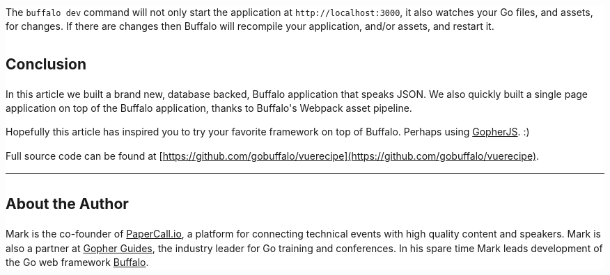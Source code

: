 The `buffalo dev` command will not only start the application at `http://localhost:3000`, it also watches your Go files, and assets, for changes. If there are changes then Buffalo will recompile your application, and/or assets, and restart it.

## Conclusion

In this article we built a brand new, database backed, Buffalo application that speaks JSON. We also quickly built a single page application on top of the Buffalo application, thanks to Buffalo's Webpack asset pipeline.

Hopefully this article has inspired you to try your favorite framework on top of Buffalo. Perhaps using [GopherJS](https://github.com/gopherjs/gopherjs). :)

Full source code can be found at [https://github.com/gobuffalo/vuerecipe](https://github.com/gobuffalo/vuerecipe).

---

## About the Author

Mark is the co-founder of [PaperCall.io](https://papercall.io), a platform for connecting technical events with high quality content and speakers. Mark is also a partner at [Gopher Guides](http://bit.ly/2Bcnw7C), the industry leader for Go training and conferences. In his spare time Mark leads development of the Go web framework [Buffalo](https://gobuffalo.io).
